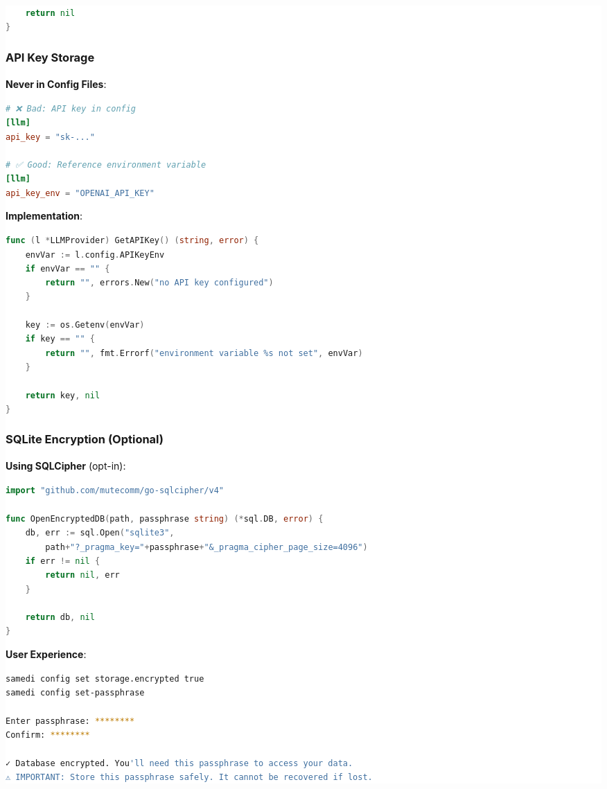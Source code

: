 ```go
    return nil
}
```

### API Key Storage

**Never in Config Files**:
```toml
# ❌ Bad: API key in config
[llm]
api_key = "sk-..."

# ✅ Good: Reference environment variable
[llm]
api_key_env = "OPENAI_API_KEY"
```

**Implementation**:
```go
func (l *LLMProvider) GetAPIKey() (string, error) {
    envVar := l.config.APIKeyEnv
    if envVar == "" {
        return "", errors.New("no API key configured")
    }

    key := os.Getenv(envVar)
    if key == "" {
        return "", fmt.Errorf("environment variable %s not set", envVar)
    }

    return key, nil
}
```

### SQLite Encryption (Optional)

**Using SQLCipher** (opt-in):
```go
import "github.com/mutecomm/go-sqlcipher/v4"

func OpenEncryptedDB(path, passphrase string) (*sql.DB, error) {
    db, err := sql.Open("sqlite3",
        path+"?_pragma_key="+passphrase+"&_pragma_cipher_page_size=4096")
    if err != nil {
        return nil, err
    }

    return db, nil
}
```

**User Experience**:
```bash
samedi config set storage.encrypted true
samedi config set-passphrase

Enter passphrase: ********
Confirm: ********

✓ Database encrypted. You'll need this passphrase to access your data.
⚠ IMPORTANT: Store this passphrase safely. It cannot be recovered if lost.
```
